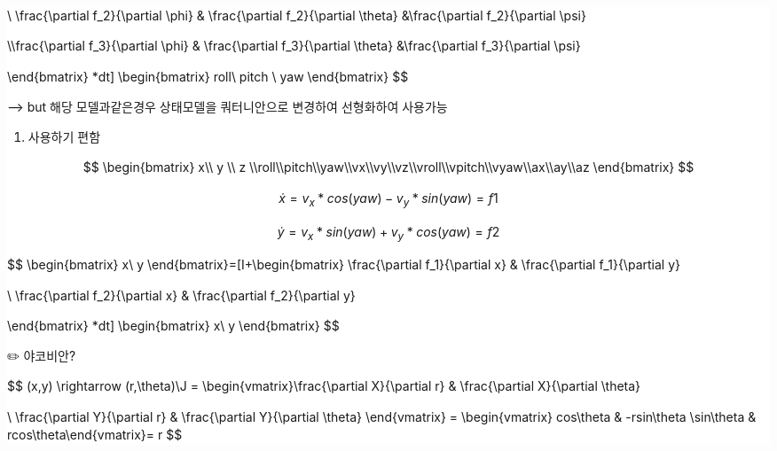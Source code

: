 \\ \frac{\partial f_2}{\partial \phi} & \frac{\partial f_2}{\partial \theta} &\frac{\partial f_2}{\partial \psi}

\\\frac{\partial f_3}{\partial \phi} & \frac{\partial f_3}{\partial \theta} &\frac{\partial f_3}{\partial \psi}

  \end{bmatrix} *dt] \begin{bmatrix} roll\\ pitch \\ yaw
  \end{bmatrix}
$$

—> but 해당 모델과같은경우 상태모델을 쿼터니안으로 변경하여 선형화하여 사용가능

1. 사용하기 편함

$$
\begin{bmatrix} x\\ y \\ z \\roll\\pitch\\yaw\\vx\\vy\\vz\\vroll\\vpitch\\vyaw\\ax\\ay\\az
  \end{bmatrix}
$$

$$
\dot{x} = v_x*cos(yaw) - v_y*sin(yaw)=f1
$$

$$
\dot{y} = v_x*sin(yaw) + v_y*cos(yaw)=f2
$$

$$
\begin{bmatrix} x\\ y
  \end{bmatrix}=[I+\begin{bmatrix}  \frac{\partial f_1}{\partial x} & \frac{\partial f_1}{\partial y}

\\ \frac{\partial f_2}{\partial x} & \frac{\partial f_2}{\partial y}

  \end{bmatrix} *dt] \begin{bmatrix} x\\ y 
  \end{bmatrix}
$$

<aside>
✏️ 야코비안?

</aside>

$$
(x,y)  \rightarrow (r,\theta)\\J = \begin{vmatrix}\frac{\partial X}{\partial r} & \frac{\partial X}{\partial \theta}

\\ \frac{\partial Y}{\partial r} & \frac{\partial Y}{\partial \theta} \end{vmatrix} = \begin{vmatrix} cos\theta & -rsin\theta \\sin\theta & rcos\theta\end{vmatrix}= r
$$